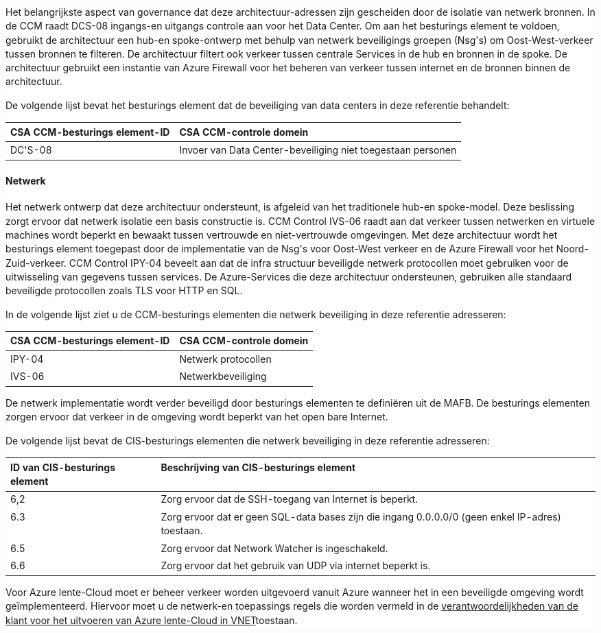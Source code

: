 Het belangrijkste aspect van governance dat deze architectuur-adressen zijn gescheiden door de isolatie van netwerk bronnen. In de CCM raadt DCS-08 ingangs-en uitgangs controle aan voor het Data Center. Om aan het besturings element te voldoen, gebruikt de architectuur een hub-en spoke-ontwerp met behulp van netwerk beveiligings groepen (Nsg's) om Oost-West-verkeer tussen bronnen te filteren. De architectuur filtert ook verkeer tussen centrale Services in de hub en bronnen in de spoke. De architectuur gebruikt een instantie van Azure Firewall voor het beheren van verkeer tussen internet en de bronnen binnen de architectuur.

De volgende lijst bevat het besturings element dat de beveiliging van data centers in deze referentie behandelt:

| CSA CCM-besturings element-ID | CSA CCM-controle domein |
| :----------------- | :----------------------|
| DC'S-08 | Invoer van Data Center-beveiliging niet toegestaan personen |

#### <a name="network"></a>Netwerk

Het netwerk ontwerp dat deze architectuur ondersteunt, is afgeleid van het traditionele hub-en spoke-model. Deze beslissing zorgt ervoor dat netwerk isolatie een basis constructie is. CCM Control IVS-06 raadt aan dat verkeer tussen netwerken en virtuele machines wordt beperkt en bewaakt tussen vertrouwde en niet-vertrouwde omgevingen. Met deze architectuur wordt het besturings element toegepast door de implementatie van de Nsg's voor Oost-West verkeer en de Azure Firewall voor het Noord-Zuid-verkeer. CCM Control IPY-04 beveelt aan dat de infra structuur beveiligde netwerk protocollen moet gebruiken voor de uitwisseling van gegevens tussen services. De Azure-Services die deze architectuur ondersteunen, gebruiken alle standaard beveiligde protocollen zoals TLS voor HTTP en SQL.

In de volgende lijst ziet u de CCM-besturings elementen die netwerk beveiliging in deze referentie adresseren:

| CSA CCM-besturings element-ID | CSA CCM-controle domein |
| :----------------- | :----------------------|
| IPY-04             | Netwerk protocollen      |
| IVS-06             | Netwerkbeveiliging       |

De netwerk implementatie wordt verder beveiligd door besturings elementen te definiëren uit de MAFB. De besturings elementen zorgen ervoor dat verkeer in de omgeving wordt beperkt van het open bare Internet.

De volgende lijst bevat de CIS-besturings elementen die netwerk beveiliging in deze referentie adresseren:

| ID van CIS-besturings element | Beschrijving van CIS-besturings element |
| :------------- | :---------------------- |
| 6,2 | Zorg ervoor dat de SSH-toegang van Internet is beperkt. |
| 6.3 | Zorg ervoor dat er geen SQL-data bases zijn die ingang 0.0.0.0/0 (geen enkel IP-adres) toestaan. |
| 6.5 | Zorg ervoor dat Network Watcher is ingeschakeld. |
| 6.6 | Zorg ervoor dat het gebruik van UDP via internet beperkt is. |

Voor Azure lente-Cloud moet er beheer verkeer worden uitgevoerd vanuit Azure wanneer het in een beveiligde omgeving wordt geïmplementeerd. Hiervoor moet u de netwerk-en toepassings regels die worden vermeld in de [verantwoordelijkheden van de klant voor het uitvoeren van Azure lente-Cloud in VNET](./spring-cloud-vnet-customer-responsibilities.md)toestaan.
